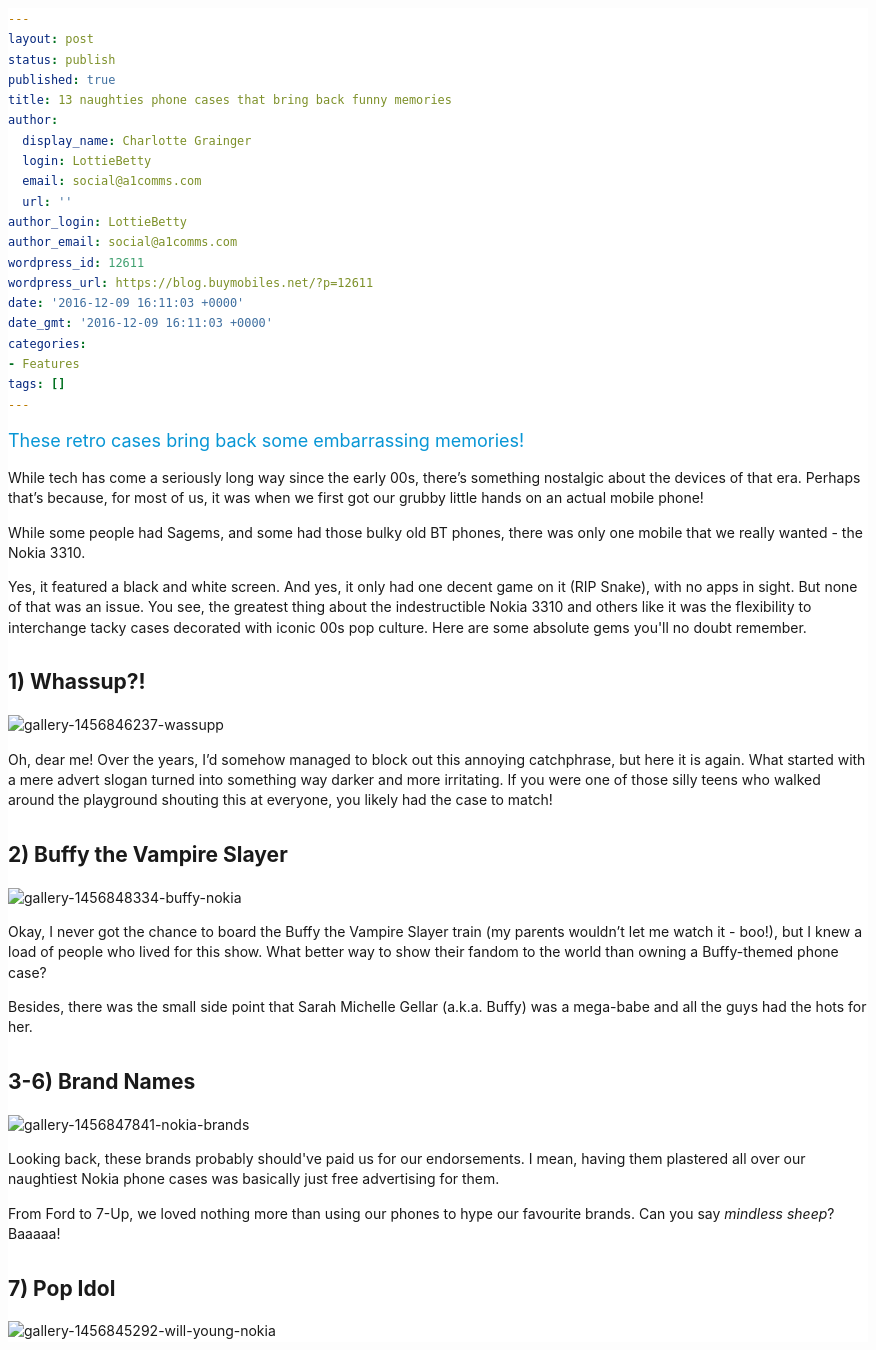 ```yaml
---
layout: post
status: publish
published: true
title: 13 naughties phone cases that bring back funny memories
author:
  display_name: Charlotte Grainger
  login: LottieBetty
  email: social@a1comms.com
  url: ''
author_login: LottieBetty
author_email: social@a1comms.com
wordpress_id: 12611
wordpress_url: https://blog.buymobiles.net/?p=12611
date: '2016-12-09 16:11:03 +0000'
date_gmt: '2016-12-09 16:11:03 +0000'
categories:
- Features
tags: []
---
```

<p><span class="postStandFirst" style="color: #0896d5; line-height: 26px; font-size: 18px;">These retro cases bring back some embarrassing memories!</span></p>
<p>While tech has come a seriously long way since the early 00s, there&rsquo;s something nostalgic about the devices of that era. Perhaps that&rsquo;s because, for most of us, it was when we first got our grubby little hands on an actual mobile phone!</p>
<p>While some people had Sagems, and some had those bulky old BT phones, there was only one mobile that we really wanted - the Nokia 3310.</p>
<p>Yes, it featured a black and white screen. And yes, it only had one decent game on it (RIP Snake), with no apps in sight. But none of that was an issue. You see, the greatest thing about the indestructible Nokia 3310 and others like it was the flexibility to interchange tacky cases decorated with iconic 00s pop culture. Here are some absolute gems you'll no doubt remember.</p>
<h2>1) Whassup?!</h2>
<p><img class="aligncenter wp-image-12614" src="https://a1comms-blog-buymobiles.storage.googleapis.com/2016/12/gallery-1456846237-wassupp.jpg" alt="gallery-1456846237-wassupp" width="500" height="416" /></p>
<p>Oh, dear me! Over the years, I&rsquo;d somehow managed to block out this annoying catchphrase, but here it is again. What started with a mere advert slogan turned into something way darker and more irritating. If you were one of those silly teens who walked around the playground shouting this at everyone, you likely had the case to match!</p>
<p></p>
<h2>2) Buffy the Vampire Slayer</h2>
<p><img class="aligncenter wp-image-12615" src="https://a1comms-blog-buymobiles.storage.googleapis.com/2016/12/gallery-1456848334-buffy-nokia.jpg" alt="gallery-1456848334-buffy-nokia" width="600" height="337" /></p>
<p>Okay, I never got the chance to board the Buffy the Vampire Slayer train (my parents wouldn&rsquo;t let me watch it - boo!), but I knew a load of people who lived for this show. What better way to show their fandom to the world than owning a Buffy-themed phone case?</p>
<p>Besides, there was the small side point that Sarah Michelle Gellar (a.k.a. Buffy) was a mega-babe and all the guys had the hots for her.</p>
<p></p>
<h2>3-6) Brand Names</h2>
<p><img class="aligncenter wp-image-12616" src="https://a1comms-blog-buymobiles.storage.googleapis.com/2016/12/gallery-1456847841-nokia-brands.jpg" alt="gallery-1456847841-nokia-brands" width="600" height="250" /></p>
<p>Looking back, these brands probably should've paid us for our endorsements. I mean, having them plastered all over our naughtiest Nokia phone cases was basically just free advertising for them.</p>
<p>From Ford to 7-Up, we loved nothing more than using our phones to hype our favourite brands. Can you say <em>mindless</em> <em>sheep</em>? Baaaaa!</p>
<p></p>
<h2>7) Pop Idol</h2>
<p><img class="aligncenter wp-image-12617" src="https://a1comms-blog-buymobiles.storage.googleapis.com/2016/12/gallery-1456845292-will-young-nokia.jpg" alt="gallery-1456845292-will-young-nokia" width="550" height="376" /></p>